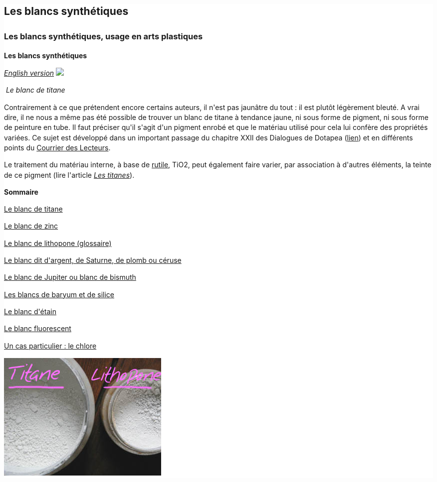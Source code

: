 ## Les blancs synthétiques
### Les blancs synthétiques, usage en arts plastiques
 **Les blancs synthétiques**

_[English version](english/syntheticwhites.html) [![](https://cbonvin.fr/sites/www.artrealite.com/images/unionjack.jpg)](english/syntheticwhites.html)_ 

 _Le blanc de titane_ 

Contrairement à ce que prétendent encore certains auteurs, il n'est pas jaunâtre du tout : il est plutôt légèrement bleuté. A vrai dire, il ne nous a même pas été possible de trouver un blanc de titane à tendance jaune, ni sous forme de pigment, ni sous forme de peinture en tube. Il faut préciser qu'il s'agit d'un pigment enrobé et que le matériau utilisé pour cela lui confère des propriétés variées. Ce sujet est développé dans un important passage du chapitre XXII des Dialogues de Dotapea ([lien](chap22mouillage.html#titane)) et en différents points du [Courrier des Lecteurs](courrierdeslecteurs.html).

Le traitement du matériau interne, à base de [rutile](rutile.html), TiO2, peut également faire varier, par association à d'autres éléments, la teinte de ce pigment (lire l'article _[Les titanes](titanes.html)_).

**Sommaire**

[Le blanc de titane](blancssynthetiques.html#leblancdetitane)

[Le blanc de zinc](blancssynthetiques.html#leblancdezinc)

[Le blanc de lithopone (glossaire)](lithopone.html)

[Le blanc dit d'argent, de Saturne, de plomb ou céruse](blancssynthetiques.html#leblancditdargentdeplombouceruse)

[Le blanc de Jupiter ou blanc de bismuth](blancssynthetiques.html#leblancdejupiteroublancdebismuth)

[Les blancs de baryum et de silice](blancssynthetiques.html#lesblancsdebaryumetdesilice)

[Le blanc d'étain](blancssynthetiques.html#blancdetain)

[Le blanc fluorescent](blancssynthetiques.html#blancfluo)

[Un cas particulier : le chlore](blancssynthetiques.html#lechlore)

![](images/pigmentsblancs2versionweb.jpg)
